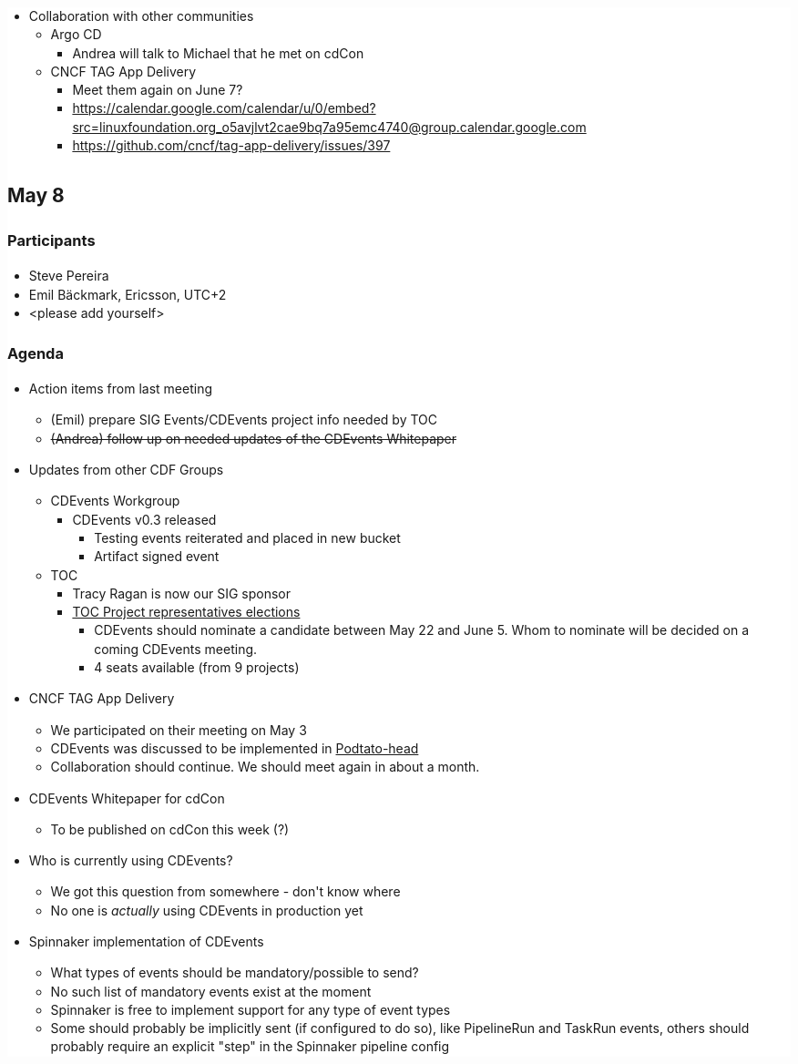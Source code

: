 - Collaboration with other communities
    - Argo CD
        - Andrea will talk to Michael that he met on cdCon
    - CNCF TAG App Delivery
        - Meet them again on June 7?
        - https://calendar.google.com/calendar/u/0/embed?src=linuxfoundation.org_o5avjlvt2cae9bq7a95emc4740@group.calendar.google.com
        - https://github.com/cncf/tag-app-delivery/issues/397



## May 8

### Participants
* Steve Pereira
* Emil Bäckmark, Ericsson, UTC+2
* \<please add yourself\>

### Agenda

- Action items from last meeting
    - (Emil) prepare SIG Events/CDEvents project info needed by TOC
    - ~~(Andrea) follow up on needed updates of the CDEvents Whitepaper~~

- Updates from other CDF Groups
    - CDEvents Workgroup
        - CDEvents v0.3 released
            - Testing events reiterated and placed in new bucket
            - Artifact signed event
    - TOC
        - Tracy Ragan is now our SIG sponsor
        - [TOC Project representatives elections](https://github.com/cdfoundation/toc/pull/202/files?short_path=ff37c30#diff-ff37c3064e1c5d7bef2269062e40afd924448d1df50c63cbedcd3f1af1328742)
            - CDEvents should nominate a candidate between May 22 and June 5. Whom to nominate will be decided on a coming CDEvents meeting.
            - 4 seats available (from 9 projects)

- CNCF TAG App Delivery
    - We participated on their meeting on May 3
    - CDEvents was discussed to be implemented in [Podtato-head](https://github.com/podtato-head/podtato-head)
    - Collaboration should continue. We should meet again in about a month.

- CDEvents Whitepaper for cdCon
    - To be published on cdCon this week (?)

- Who is currently using CDEvents?
    - We got this question from somewhere - don't know where
    - No one is *actually* using CDEvents in production yet

- Spinnaker implementation of CDEvents
    - What types of events should be mandatory/possible to send?
    - No such list of mandatory events exist at the moment
    - Spinnaker is free to implement support for any type of event types
    - Some should probably be implicitly sent (if configured to do so), like PipelineRun and TaskRun events, others should probably require an explicit "step" in the Spinnaker pipeline config
